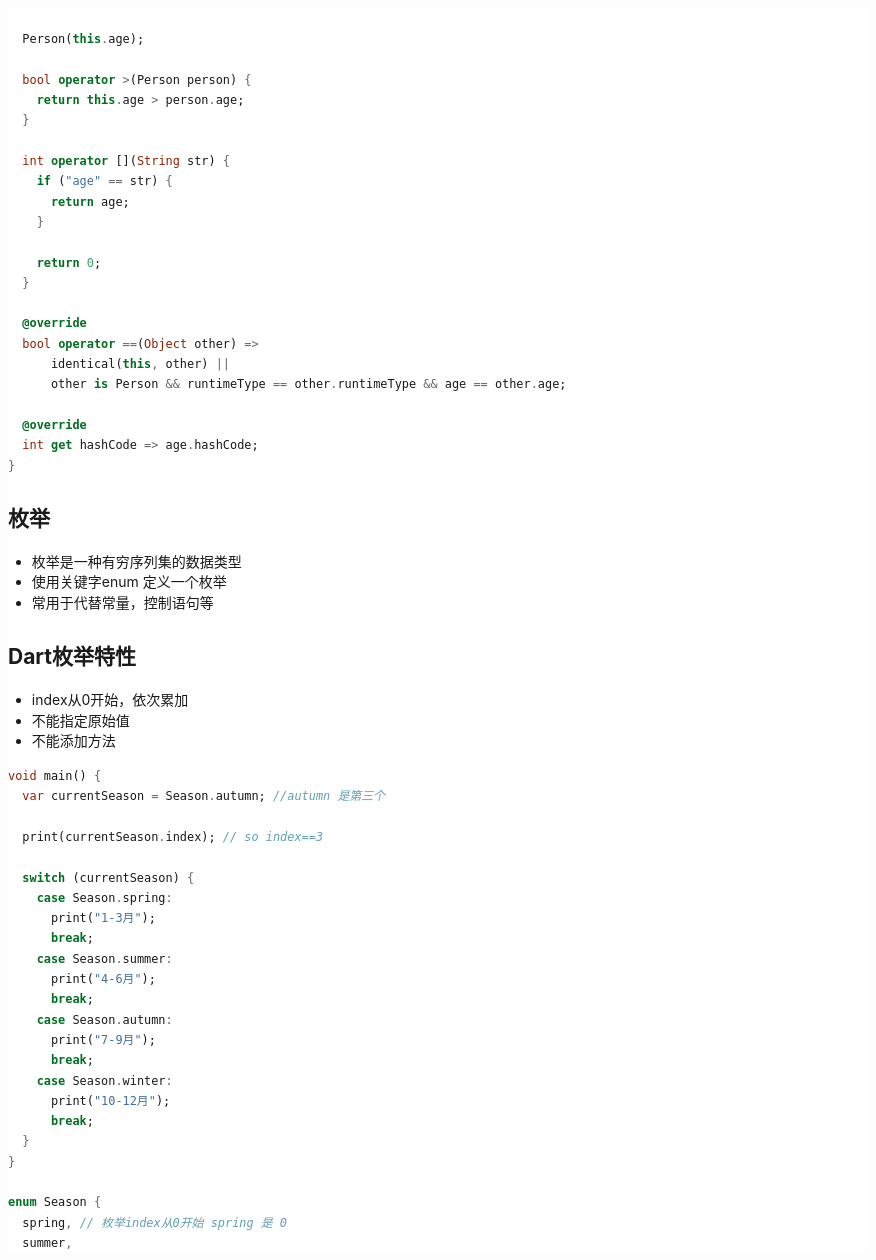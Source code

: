 ```dart

  Person(this.age);

  bool operator >(Person person) {
    return this.age > person.age;
  }

  int operator [](String str) {
    if ("age" == str) {
      return age;
    }

    return 0;
  }

  @override
  bool operator ==(Object other) =>
      identical(this, other) ||
      other is Person && runtimeType == other.runtimeType && age == other.age;

  @override
  int get hashCode => age.hashCode;
}

```

## 枚举

-   枚举是一种有穷序列集的数据类型
-   使用关键字enum 定义一个枚举
-   常用于代替常量，控制语句等

## Dart枚举特性

-   index从0开始，依次累加
-   不能指定原始值
-   不能添加方法

```dart
void main() {
  var currentSeason = Season.autumn; //autumn 是第三个

  print(currentSeason.index); // so index==3

  switch (currentSeason) {
    case Season.spring:
      print("1-3月");
      break;
    case Season.summer:
      print("4-6月");
      break;
    case Season.autumn:
      print("7-9月");
      break;
    case Season.winter:
      print("10-12月");
      break;
  }
}

enum Season {
  spring, // 枚举index从0开始 spring 是 0
  summer,
```
